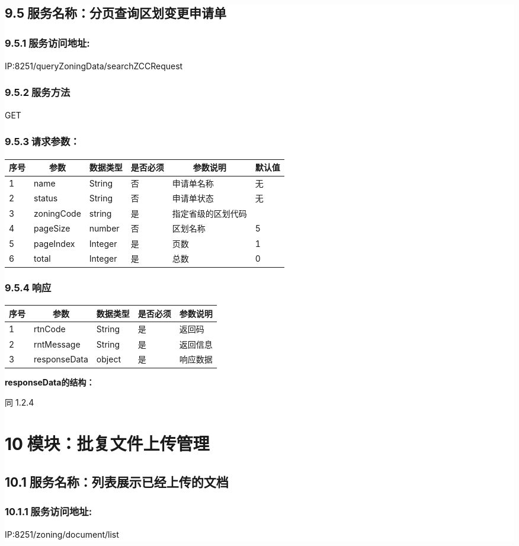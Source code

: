 
## 9.5 服务名称：分页查询区划变更申请单

### 9.5.1 服务访问地址:
IP:8251/queryZoningData/searchZCCRequest

### 9.5.2 服务方法
GET


### 9.5.3 请求参数：

| 序号 | 参数 | 数据类型 | 是否必须 | 参数说明 |默认值|
| - | - | - |- | - |-|
| 1 | name |  String | 否 | 申请单名称 |无|
|2| status| String|否|申请单状态|无|
|3| zoningCode|string|是| 指定省级的区划代码|
|4| pageSize | number | 否 | 区划名称 | 5|
|5| pageIndex | Integer | 是 | 页数 |1|
|6| total | Integer | 是 | 总数 |0|




### 9.5.4 响应

| 序号 | 参数   | 数据类型 | 是否必须 | 参数说明 |
| - | - | - | - | - |
| 1 | rtnCode  | String | 是 | 返回码 |
| 2 | rntMessage  | String | 是 | 返回信息 |
| 3 | responseData| object| 是 | 响应数据|



**responseData的结构：**

同 1.2.4 


# 10 模块：批复文件上传管理

## 10.1 服务名称：列表展示已经上传的文档

### 10.1.1 服务访问地址:
IP:8251/zoning/document/list
